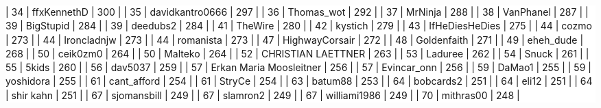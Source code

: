 | 34 | ffxKennethD | 300 |
| 35 | davidkantro0666 | 297 |
| 36 | Thomas\_wot | 292 |
| 37 | MrNinja | 288 |
| 38 | VanPhanel | 287 |
| 39 | BigStupid | 284 |
| 39 | deedubs2 | 284 |
| 41 | TheWire | 280 |
| 42 | kystich | 279 |
| 43 | IfHeDiesHeDies | 275 |
| 44 | cozmo | 273 |
| 44 | Ironcladnjw | 273 |
| 44 | romanista | 273 |
| 47 | HighwayCorsair | 272 |
| 48 | Goldenfaith | 271 |
| 49 | eheh\_dude | 268 |
| 50 | ceik0zm0 | 264 |
| 50 | Malteko | 264 |
| 52 | CHRISTIAN LAETTNER | 263 |
| 53 | Laduree | 262 |
| 54 | Snuck | 261 |
| 55 | 5kids | 260 |
| 56 | dav5037 | 259 |
| 57 | Erkan Maria Moosleitner | 256 |
| 57 | Evincar\_onn | 256 |
| 59 | DaMao1 | 255 |
| 59 | yoshidora | 255 |
| 61 | cant\_afford | 254 |
| 61 | StryCe | 254 |
| 63 | batum88 | 253 |
| 64 | bobcards2 | 251 |
| 64 | eli12 | 251 |
| 64 | shir kahn | 251 |
| 67 | sjomansbill | 249 |
| 67 | slamron2 | 249 |
| 67 | williami1986 | 249 |
| 70 | mithras00 | 248 |